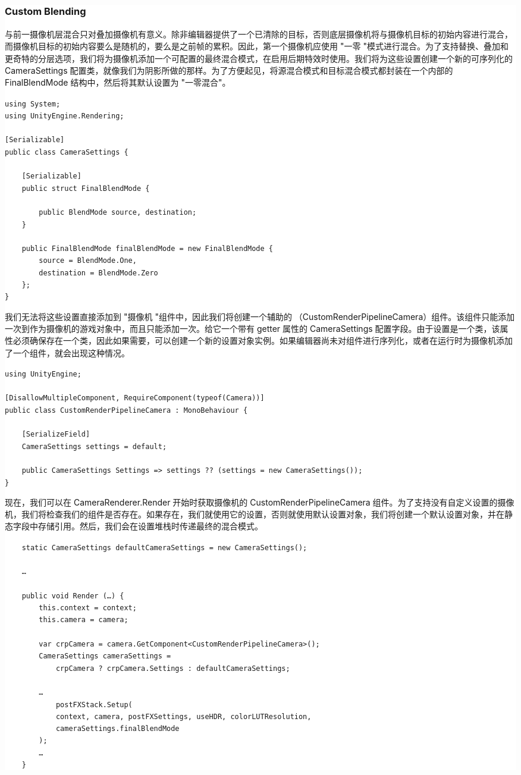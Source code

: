 ### Custom Blending

与前一摄像机层混合只对叠加摄像机有意义。除非编辑器提供了一个已清除的目标，否则底层摄像机将与摄像机目标的初始内容进行混合，而摄像机目标的初始内容要么是随机的，要么是之前帧的累积。因此，第一个摄像机应使用 "一零 "模式进行混合。为了支持替换、叠加和更奇特的分层选项，我们将为摄像机添加一个可配置的最终混合模式，在启用后期特效时使用。我们将为这些设置创建一个新的可序列化的 CameraSettings 配置类，就像我们为阴影所做的那样。为了方便起见，将源混合模式和目标混合模式都封装在一个内部的 FinalBlendMode 结构中，然后将其默认设置为 "一零混合"。

```
using System;
using UnityEngine.Rendering;

[Serializable]
public class CameraSettings {
	
	[Serializable]
	public struct FinalBlendMode {

		public BlendMode source, destination;
	}

	public FinalBlendMode finalBlendMode = new FinalBlendMode {
		source = BlendMode.One,
		destination = BlendMode.Zero
	};
}
```

我们无法将这些设置直接添加到 "摄像机 "组件中，因此我们将创建一个辅助的 （CustomRenderPipelineCamera）组件。该组件只能添加一次到作为摄像机的游戏对象中，而且只能添加一次。给它一个带有 getter 属性的 CameraSettings 配置字段。由于设置是一个类，该属性必须确保存在一个类，因此如果需要，可以创建一个新的设置对象实例。如果编辑器尚未对组件进行序列化，或者在运行时为摄像机添加了一个组件，就会出现这种情况。

```
using UnityEngine;

[DisallowMultipleComponent, RequireComponent(typeof(Camera))]
public class CustomRenderPipelineCamera : MonoBehaviour {

	[SerializeField]
	CameraSettings settings = default;

	public CameraSettings Settings => settings ?? (settings = new CameraSettings());
}
```

现在，我们可以在 CameraRenderer.Render 开始时获取摄像机的 CustomRenderPipelineCamera 组件。为了支持没有自定义设置的摄像机，我们将检查我们的组件是否存在。如果存在，我们就使用它的设置，否则就使用默认设置对象，我们将创建一个默认设置对象，并在静态字段中存储引用。然后，我们会在设置堆栈时传递最终的混合模式。

```
	static CameraSettings defaultCameraSettings = new CameraSettings();

	…

	public void Render (…) {
		this.context = context;
		this.camera = camera;

		var crpCamera = camera.GetComponent<CustomRenderPipelineCamera>();
		CameraSettings cameraSettings =
			crpCamera ? crpCamera.Settings : defaultCameraSettings;
		
		…
			postFXStack.Setup(
			context, camera, postFXSettings, useHDR, colorLUTResolution,
			cameraSettings.finalBlendMode
		);
		…
	}
```